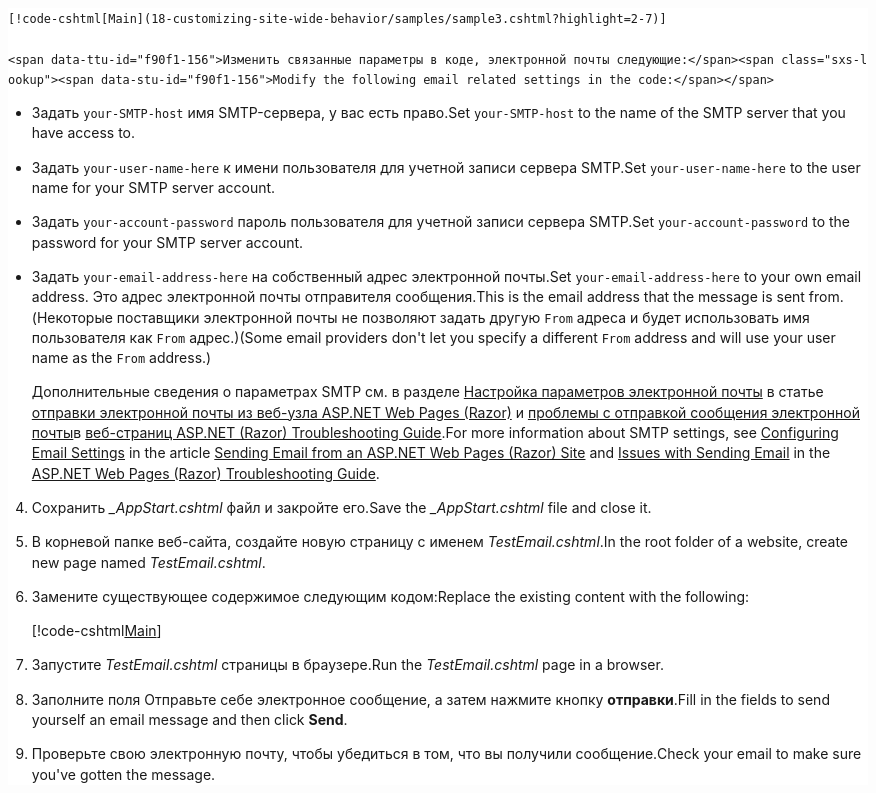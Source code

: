     [!code-cshtml[Main](18-customizing-site-wide-behavior/samples/sample3.cshtml?highlight=2-7)]

    <span data-ttu-id="f90f1-156">Изменить связанные параметры в коде, электронной почты следующие:</span><span class="sxs-lookup"><span data-stu-id="f90f1-156">Modify the following email related settings in the code:</span></span>

   - <span data-ttu-id="f90f1-157">Задать `your-SMTP-host` имя SMTP-сервера, у вас есть право.</span><span class="sxs-lookup"><span data-stu-id="f90f1-157">Set `your-SMTP-host` to the name of the SMTP server that you have access to.</span></span>
   - <span data-ttu-id="f90f1-158">Задать `your-user-name-here` к имени пользователя для учетной записи сервера SMTP.</span><span class="sxs-lookup"><span data-stu-id="f90f1-158">Set `your-user-name-here` to the user name for your SMTP server account.</span></span>
   - <span data-ttu-id="f90f1-159">Задать `your-account-password` пароль пользователя для учетной записи сервера SMTP.</span><span class="sxs-lookup"><span data-stu-id="f90f1-159">Set `your-account-password` to the password for your SMTP server account.</span></span>
   - <span data-ttu-id="f90f1-160">Задать `your-email-address-here` на собственный адрес электронной почты.</span><span class="sxs-lookup"><span data-stu-id="f90f1-160">Set `your-email-address-here` to your own email address.</span></span> <span data-ttu-id="f90f1-161">Это адрес электронной почты отправителя сообщения.</span><span class="sxs-lookup"><span data-stu-id="f90f1-161">This is the email address that the message is sent from.</span></span> <span data-ttu-id="f90f1-162">(Некоторые поставщики электронной почты не позволяют задать другую `From` адреса и будет использовать имя пользователя как `From` адрес.)</span><span class="sxs-lookup"><span data-stu-id="f90f1-162">(Some email providers don't let you specify a different `From` address and will use your user name as the `From` address.)</span></span>

     <span data-ttu-id="f90f1-163">Дополнительные сведения о параметрах SMTP см. в разделе [Настройка параметров электронной почты](https://go.microsoft.com/fwlink/?LinkID=202899#configuring_email_settings) в статье [отправки электронной почты из веб-узла ASP.NET Web Pages (Razor)](https://go.microsoft.com/fwlink/?LinkID=202899) и [проблемы с отправкой сообщения электронной почты](https://go.microsoft.com/fwlink/?LinkId=253001#email)в [веб-страниц ASP.NET (Razor) Troubleshooting Guide](https://go.microsoft.com/fwlink/?LinkId=253001).</span><span class="sxs-lookup"><span data-stu-id="f90f1-163">For more information about SMTP settings, see [Configuring Email Settings](https://go.microsoft.com/fwlink/?LinkID=202899#configuring_email_settings) in the article [Sending Email from an ASP.NET Web Pages (Razor) Site](https://go.microsoft.com/fwlink/?LinkID=202899) and [Issues with Sending Email](https://go.microsoft.com/fwlink/?LinkId=253001#email) in the [ASP.NET Web Pages (Razor) Troubleshooting Guide](https://go.microsoft.com/fwlink/?LinkId=253001).</span></span>
4. <span data-ttu-id="f90f1-164">Сохранить  *\_AppStart.cshtml* файл и закройте его.</span><span class="sxs-lookup"><span data-stu-id="f90f1-164">Save the *\_AppStart.cshtml* file and close it.</span></span>
5. <span data-ttu-id="f90f1-165">В корневой папке веб-сайта, создайте новую страницу с именем *TestEmail.cshtml*.</span><span class="sxs-lookup"><span data-stu-id="f90f1-165">In the root folder of a website, create new page named *TestEmail.cshtml*.</span></span>
6. <span data-ttu-id="f90f1-166">Замените существующее содержимое следующим кодом:</span><span class="sxs-lookup"><span data-stu-id="f90f1-166">Replace the existing content with the following:</span></span> 

     [!code-cshtml[Main](18-customizing-site-wide-behavior/samples/sample4.cshtml)]
7. <span data-ttu-id="f90f1-167">Запустите *TestEmail.cshtml* страницы в браузере.</span><span class="sxs-lookup"><span data-stu-id="f90f1-167">Run the *TestEmail.cshtml* page in a browser.</span></span>
8. <span data-ttu-id="f90f1-168">Заполните поля Отправьте себе электронное сообщение, а затем нажмите кнопку **отправки**.</span><span class="sxs-lookup"><span data-stu-id="f90f1-168">Fill in the fields to send yourself an email message and then click **Send**.</span></span>
9. <span data-ttu-id="f90f1-169">Проверьте свою электронную почту, чтобы убедиться в том, что вы получили сообщение.</span><span class="sxs-lookup"><span data-stu-id="f90f1-169">Check your email to make sure you've gotten the message.</span></span>
